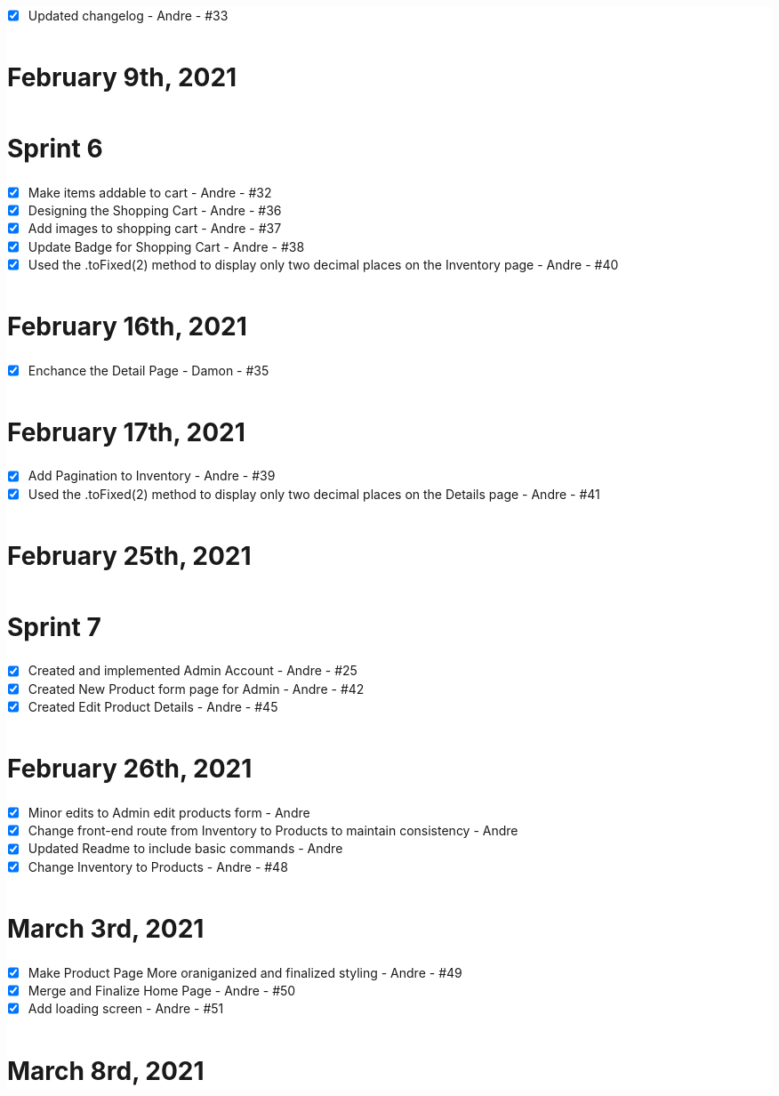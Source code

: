 - [x] Updated changelog - Andre - #33

# February 9th, 2021

# Sprint 6

- [x] Make items addable to cart - Andre - #32
- [x] Designing the Shopping Cart - Andre - #36
- [x] Add images to shopping cart - Andre - #37
- [x] Update Badge for Shopping Cart - Andre - #38
- [x] Used the .toFixed(2) method to display only two decimal places on the Inventory page - Andre - #40

# February 16th, 2021

- [x] Enchance the Detail Page - Damon - #35

# February 17th, 2021

- [x] Add Pagination to Inventory - Andre - #39
- [x] Used the .toFixed(2) method to display only two decimal places on the Details page - Andre - #41

# February 25th, 2021

# Sprint 7

- [x] Created and implemented Admin Account - Andre - #25
- [x] Created New Product form page for Admin - Andre - #42
- [x] Created Edit Product Details - Andre - #45

# February 26th, 2021

- [x] Minor edits to Admin edit products form - Andre
- [x] Change front-end route from Inventory to Products to maintain consistency - Andre
- [x] Updated Readme to include basic commands - Andre
- [x] Change Inventory to Products - Andre - #48

# March 3rd, 2021

- [x] Make Product Page More oraniganized and finalized styling - Andre - #49
- [x] Merge and Finalize Home Page - Andre - #50
- [x] Add loading screen - Andre - #51

# March 8rd, 2021
